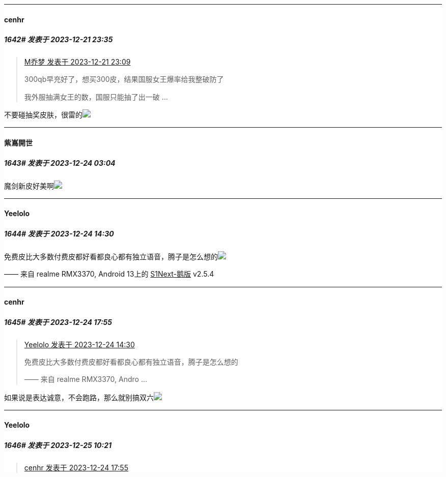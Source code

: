
*****

####  cenhr  
##### 1642#       发表于 2023-12-21 23:35

<blockquote><a href="httphttps://bbs.saraba1st.com/2b/forum.php?mod=redirect&amp;goto=findpost&amp;pid=63402824&amp;ptid=2012364" target="_blank">M乔梦 发表于 2023-12-21 23:09</a>

300qb早充好了，想买300皮，结果国服女王爆率给我整破防了

我外服抽满女王的数，国服只能抽了出一破 ...</blockquote>
不要碰抽奖皮肤，很雷的<img src="https://static.saraba1st.com/image/smiley/face2017/066.png" referrerpolicy="no-referrer">


*****

####  紫嶌開世  
##### 1643#       发表于 2023-12-24 03:04

魔剑新皮好美啊<img src="https://static.saraba1st.com/image/smiley/face2017/071.png" referrerpolicy="no-referrer">


*****

####  Yeelolo  
##### 1644#       发表于 2023-12-24 14:30

免费皮比大多数付费皮都好看都良心都有独立语音，腾子是怎么想的<img src="https://static.saraba1st.com/image/smiley/face2017/024.png" referrerpolicy="no-referrer">

—— 来自 realme RMX3370, Android 13上的 [S1Next-鹅版](https://github.com/ykrank/S1-Next/releases) v2.5.4


*****

####  cenhr  
##### 1645#       发表于 2023-12-24 17:55

<blockquote><a href="httphttps://bbs.saraba1st.com/2b/forum.php?mod=redirect&amp;goto=findpost&amp;pid=63425114&amp;ptid=2012364" target="_blank">Yeelolo 发表于 2023-12-24 14:30</a>

免费皮比大多数付费皮都好看都良心都有独立语音，腾子是怎么想的

—— 来自 realme RMX3370, Andro ...</blockquote>
如果说是表达诚意，不会跑路，那么就别搞双六<img src="https://static.saraba1st.com/image/smiley/face2017/068.png" referrerpolicy="no-referrer">


*****

####  Yeelolo  
##### 1646#       发表于 2023-12-25 10:21

<blockquote><a href="httphttps://bbs.saraba1st.com/2b/forum.php?mod=redirect&amp;goto=findpost&amp;pid=63426808&amp;ptid=2012364" target="_blank">cenhr 发表于 2023-12-24 17:55</a>
